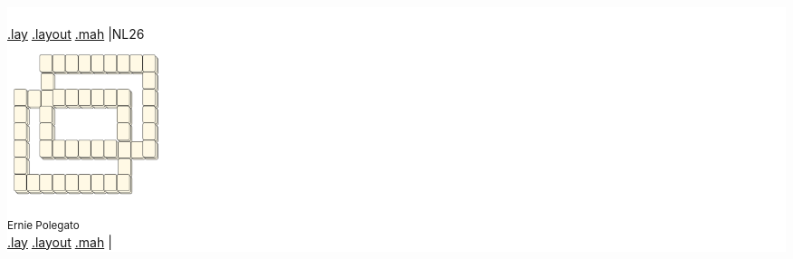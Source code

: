 <br>[.lay](./eplayouts/eplayout10/nl25.lay)  [.layout](./eplayouts/eplayout10/nl25.layout)  [.mah](./eplayouts/eplayout10/nl25.mah) |NL26<br><img src="./eplayouts/eplayout10/nl26.svg" height="180" width="175"><br> <sub>Ernie Polegato</sub> <br>[.lay](./eplayouts/eplayout10/nl26.lay)  [.layout](./eplayouts/eplayout10/nl26.layout)
[.mah](./eplayouts/eplayout10/nl26.mah) |
